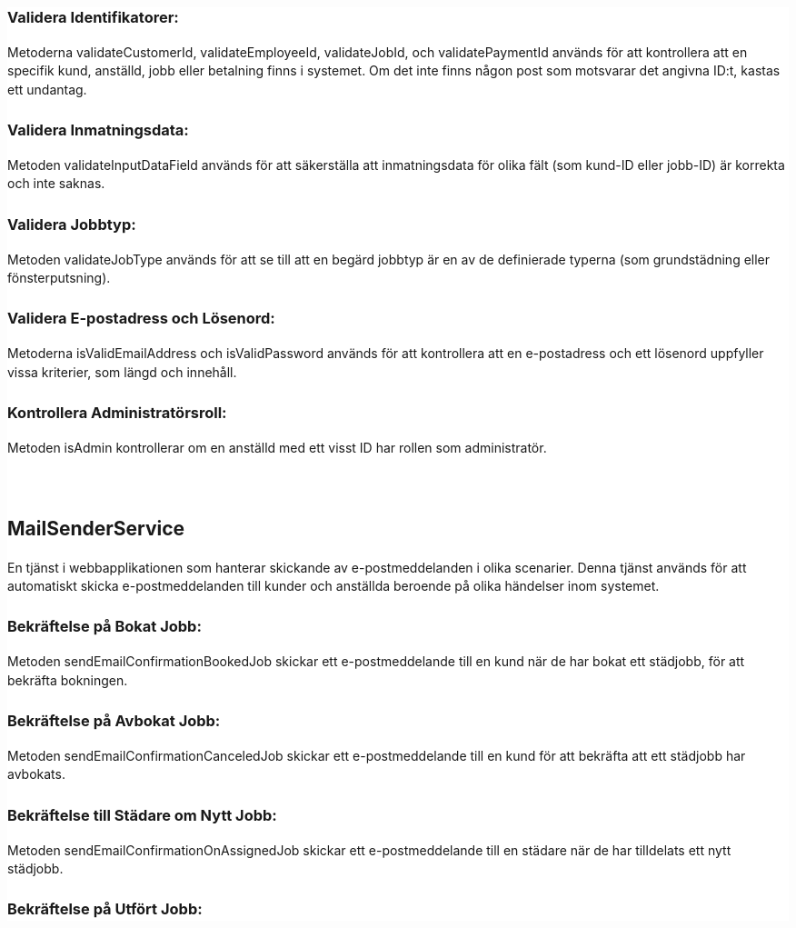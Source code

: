 ### Validera Identifikatorer:

Metoderna validateCustomerId, validateEmployeeId, validateJobId, och validatePaymentId
används för att kontrollera att en specifik kund, anställd, jobb eller betalning finns i systemet. Om det inte finns
någon post som motsvarar det angivna ID:t, kastas ett undantag.

### Validera Inmatningsdata:

Metoden validateInputDataField används för att säkerställa att inmatningsdata för olika
fält (som kund-ID eller jobb-ID) är korrekta och inte saknas.

### Validera Jobbtyp:

Metoden validateJobType används för att se till att en begärd jobbtyp är en av de definierade
typerna (som grundstädning eller fönsterputsning).

### Validera E-postadress och Lösenord:

Metoderna isValidEmailAddress och isValidPassword används för att kontrollera att
en e-postadress och ett lösenord uppfyller vissa kriterier, som längd och innehåll.

### Kontrollera Administratörsroll:

Metoden isAdmin kontrollerar om en anställd med ett visst ID har rollen som
administratör.

<br/>

## MailSenderService

En tjänst i webbapplikationen som hanterar skickande av e-postmeddelanden i olika scenarier. Denna
tjänst används för att automatiskt skicka e-postmeddelanden till kunder och anställda beroende på olika händelser inom
systemet.

### Bekräftelse på Bokat Jobb:

Metoden sendEmailConfirmationBookedJob skickar ett e-postmeddelande till en kund när de har
bokat ett städjobb, för att bekräfta bokningen.

### Bekräftelse på Avbokat Jobb:

Metoden sendEmailConfirmationCanceledJob skickar ett e-postmeddelande till en kund för
att bekräfta att ett städjobb har avbokats.

### Bekräftelse till Städare om Nytt Jobb:

Metoden sendEmailConfirmationOnAssignedJob skickar ett e-postmeddelande till en
städare när de har tilldelats ett nytt städjobb.

### Bekräftelse på Utfört Jobb:
